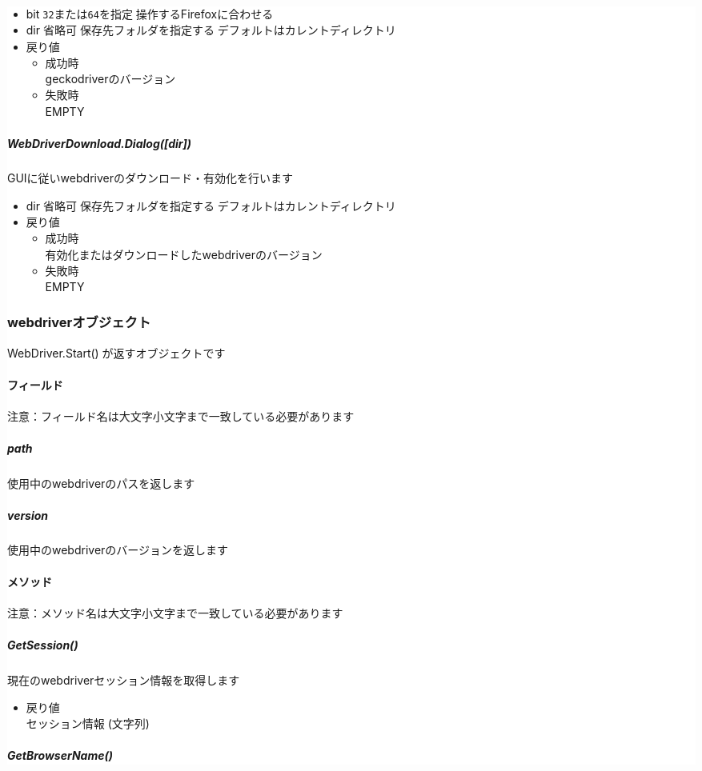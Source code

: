 - bit
    `32`または`64`を指定
    操作するFirefoxに合わせる
- dir
    省略可
    保存先フォルダを指定する
    デフォルトはカレントディレクトリ
- 戻り値
    - 成功時  
        geckodriverのバージョン
    - 失敗時  
        EMPTY

##### WebDriverDownload.Dialog([dir])

GUIに従いwebdriverのダウンロード・有効化を行います

- dir
    省略可
    保存先フォルダを指定する
    デフォルトはカレントディレクトリ
- 戻り値
    - 成功時  
        有効化またはダウンロードしたwebdriverのバージョン
    - 失敗時  
        EMPTY

### webdriverオブジェクト

WebDriver.Start() が返すオブジェクトです  

#### フィールド

注意：フィールド名は大文字小文字まで一致している必要があります

##### path

使用中のwebdriverのパスを返します

##### version

使用中のwebdriverのバージョンを返します

#### メソッド

注意：メソッド名は大文字小文字まで一致している必要があります

##### GetSession()

現在のwebdriverセッション情報を取得します

- 戻り値  
    セッション情報 (文字列)

##### GetBrowserName()
